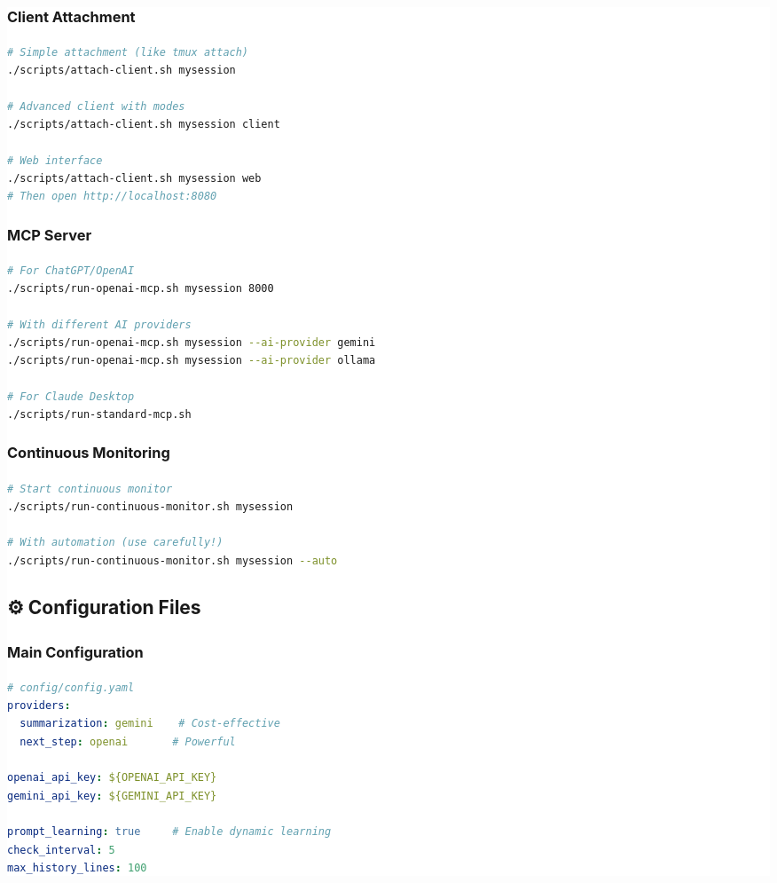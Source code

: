 ### Client Attachment
```bash
# Simple attachment (like tmux attach)
./scripts/attach-client.sh mysession

# Advanced client with modes
./scripts/attach-client.sh mysession client

# Web interface
./scripts/attach-client.sh mysession web
# Then open http://localhost:8080
```

### MCP Server
```bash
# For ChatGPT/OpenAI
./scripts/run-openai-mcp.sh mysession 8000

# With different AI providers
./scripts/run-openai-mcp.sh mysession --ai-provider gemini
./scripts/run-openai-mcp.sh mysession --ai-provider ollama

# For Claude Desktop
./scripts/run-standard-mcp.sh
```

### Continuous Monitoring
```bash
# Start continuous monitor
./scripts/run-continuous-monitor.sh mysession

# With automation (use carefully!)
./scripts/run-continuous-monitor.sh mysession --auto
```

## ⚙️ Configuration Files

### Main Configuration
```yaml
# config/config.yaml
providers:
  summarization: gemini    # Cost-effective
  next_step: openai       # Powerful

openai_api_key: ${OPENAI_API_KEY}
gemini_api_key: ${GEMINI_API_KEY}

prompt_learning: true     # Enable dynamic learning
check_interval: 5
max_history_lines: 100
```
